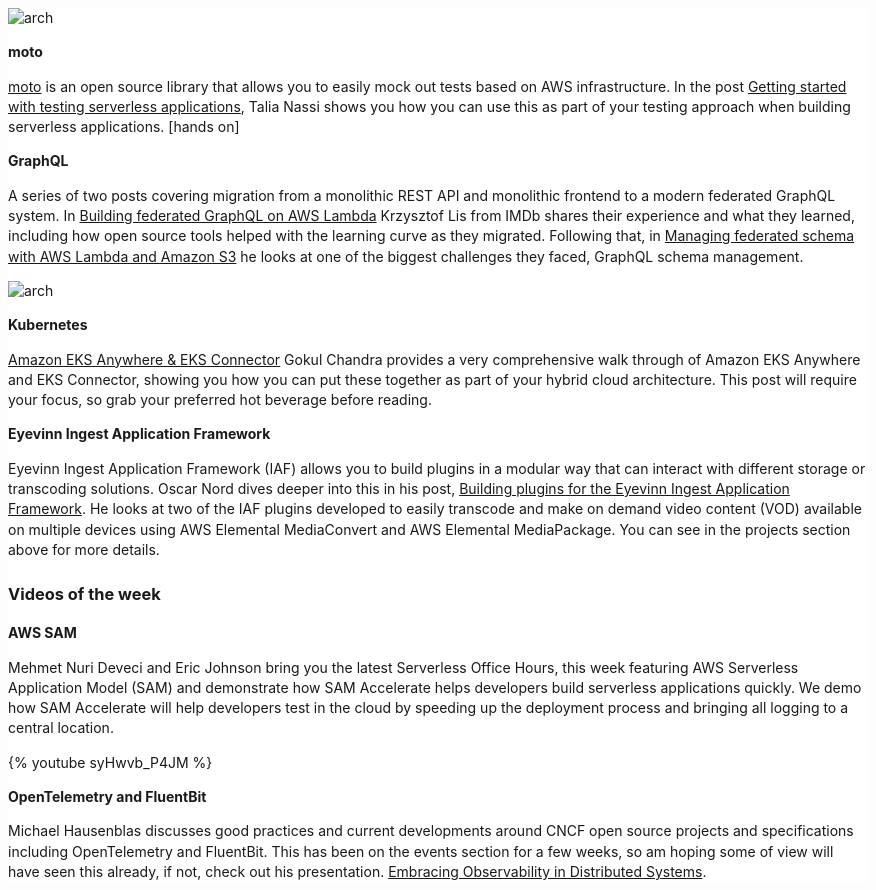![arch](https://d2908q01vomqb2.cloudfront.net/5b384ce32d8cdef02bc3a139d4cac0a22bb029e8/2021/09/06/suricata-docker-Base.png)

**moto**

[moto](https://github.com/spulec/moto) is an open source library that allows you to easily mock out tests based on AWS infrastructure. In the post [Getting started with testing serverless applications](https://aws.amazon.com/blogs/compute/getting-started-with-testing-serverless-applications/), Talia Nassi shows you how you can use this as part of your testing approach when building serverless applications. [hands on]

**GraphQL**

A series of two posts covering migration from a monolithic REST API and monolithic frontend to a modern federated GraphQL system. In [Building federated GraphQL on AWS Lambda](https://aws.amazon.com/blogs/compute/building-federated-graphql-on-aws-lambda/) Krzysztof Lis from IMDb shares their experience and what they learned, including how open source tools helped with the learning curve as they migrated. Following that, in [Managing federated schema with AWS Lambda and Amazon S3](https://aws.amazon.com/blogs/compute/managing-federated-schema-with-aws-lambda-and-amazon-s3/) he looks at one of the biggest challenges they faced, GraphQL schema management.

![arch](https://d2908q01vomqb2.cloudfront.net/1b6453892473a467d07372d45eb05abc2031647a/2021/09/16/graphql3.png.jpg)

**Kubernetes**

[Amazon EKS Anywhere & EKS Connector](https://gokulchandrapr.medium.com/amazon-eks-anywhere-eks-connector-600953aaa42d) Gokul Chandra provides a very comprehensive walk through of Amazon EKS Anywhere and EKS Connector, showing you how you can put these together as part of your hybrid cloud architecture. This post will require your focus, so grab your preferred hot beverage before reading.

**Eyevinn Ingest Application Framework**

Eyevinn Ingest Application Framework (IAF) allows you to build plugins in a modular way that can interact with different storage or transcoding solutions. Oscar Nord dives deeper into this in his post, [Building plugins for the Eyevinn Ingest Application Framework](https://dev.to/video/building-plugins-for-the-eyevinn-ingest-application-framework-4dkh). He looks at two of the IAF plugins developed to easily transcode and make on demand video content (VOD) available on multiple devices using AWS Elemental MediaConvert and AWS Elemental MediaPackage. You can see in the projects section above for more details.

### Videos of the week

**AWS SAM**

Mehmet Nuri Deveci and Eric Johnson bring you the latest Serverless Office Hours, this week featuring AWS Serverless Application Model (SAM) and demonstrate how SAM Accelerate helps developers build serverless applications quickly. We demo how SAM Accelerate will help developers test in the cloud by speeding up the deployment process and bringing all logging to a central location.

{% youtube syHwvb_P4JM %}

**OpenTelemetry and FluentBit**

Michael Hausenblas discusses good practices and current developments around CNCF open source projects and specifications including OpenTelemetry and FluentBit. This has been on the events section for a few weeks, so am hoping some of view will have seen this already, if not, check out his presentation. [Embracing Observability in Distributed Systems](https://www.infoq.com/presentations/cncf-open-telemetry-fluentbit/).

